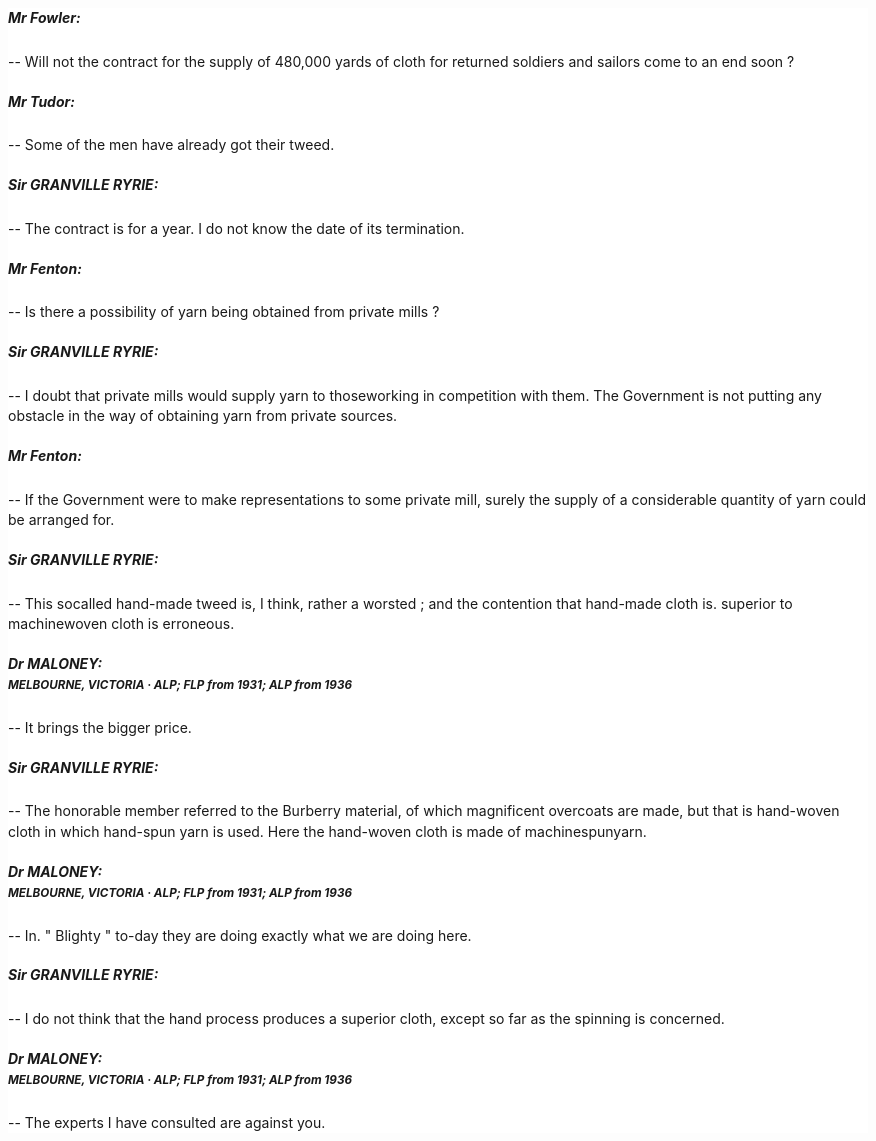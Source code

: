 ##### Mr Fowler:

--  Will not the contract for the supply of 480,000 yards of cloth for returned soldiers and sailors come to an end soon ? 

##### Mr Tudor:

--  Some of the men have already got their tweed. 

##### Sir GRANVILLE RYRIE:

-- The contract is for a year. I do not know the date of its termination. 

##### Mr Fenton:

-- Is there a possibility of yarn being obtained from private mills ? 

##### Sir GRANVILLE RYRIE:

-- I doubt that private mills would supply yarn to thoseworking in competition with them. The Government is not putting any obstacle in the way of obtaining yarn from private sources. 

##### Mr Fenton:

-- If the Government were to make representations to some private mill, surely the supply of a considerable quantity of yarn could be arranged for. 

##### Sir GRANVILLE RYRIE:

-- This socalled hand-made tweed is, I think, rather a worsted ; and the contention that hand-made cloth is. superior to machinewoven cloth is erroneous. 

##### Dr MALONEY:<br><small class="text-muted">MELBOURNE, VICTORIA &middot; ALP; FLP from 1931; ALP from 1936</small>

-- It brings the bigger price. 

##### Sir GRANVILLE RYRIE:

-- The honorable member referred to the Burberry material, of which magnificent overcoats are made, but that is hand-woven cloth in which hand-spun yarn is used. Here the hand-woven cloth is made of machinespunyarn. 

##### Dr MALONEY:<br><small class="text-muted">MELBOURNE, VICTORIA &middot; ALP; FLP from 1931; ALP from 1936</small>

-- In. " Blighty " to-day they are doing exactly what we are doing here. 

##### Sir GRANVILLE RYRIE:

-- I do not think that the hand process produces a superior cloth, except so far as the spinning is concerned. 

##### Dr MALONEY:<br><small class="text-muted">MELBOURNE, VICTORIA &middot; ALP; FLP from 1931; ALP from 1936</small>

-- The experts I have consulted are against you. 
